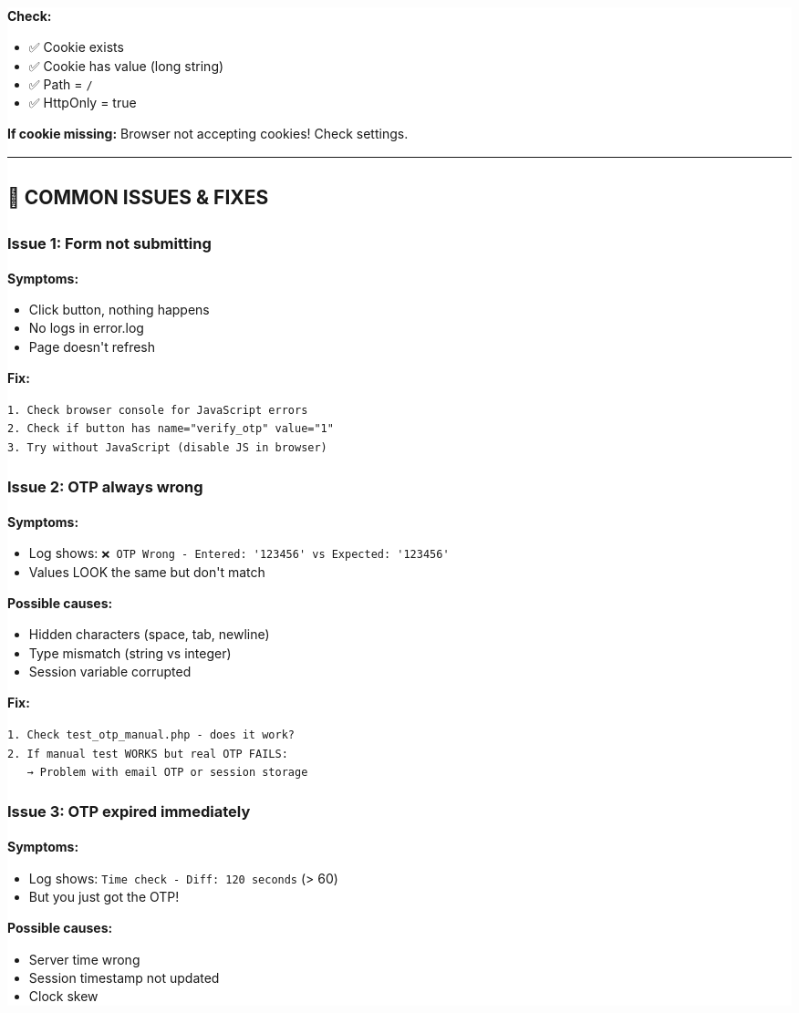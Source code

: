 **Check:**
- ✅ Cookie exists
- ✅ Cookie has value (long string)
- ✅ Path = `/`
- ✅ HttpOnly = true

**If cookie missing:** Browser not accepting cookies! Check settings.

---

## 🔬 COMMON ISSUES & FIXES

### Issue 1: Form not submitting

**Symptoms:**
- Click button, nothing happens
- No logs in error.log
- Page doesn't refresh

**Fix:**
```
1. Check browser console for JavaScript errors
2. Check if button has name="verify_otp" value="1"
3. Try without JavaScript (disable JS in browser)
```

### Issue 2: OTP always wrong

**Symptoms:**
- Log shows: `❌ OTP Wrong - Entered: '123456' vs Expected: '123456'`
- Values LOOK the same but don't match

**Possible causes:**
- Hidden characters (space, tab, newline)
- Type mismatch (string vs integer)
- Session variable corrupted

**Fix:**
```
1. Check test_otp_manual.php - does it work?
2. If manual test WORKS but real OTP FAILS:
   → Problem with email OTP or session storage
```

### Issue 3: OTP expired immediately

**Symptoms:**
- Log shows: `Time check - Diff: 120 seconds` (> 60)
- But you just got the OTP!

**Possible causes:**
- Server time wrong
- Session timestamp not updated
- Clock skew
